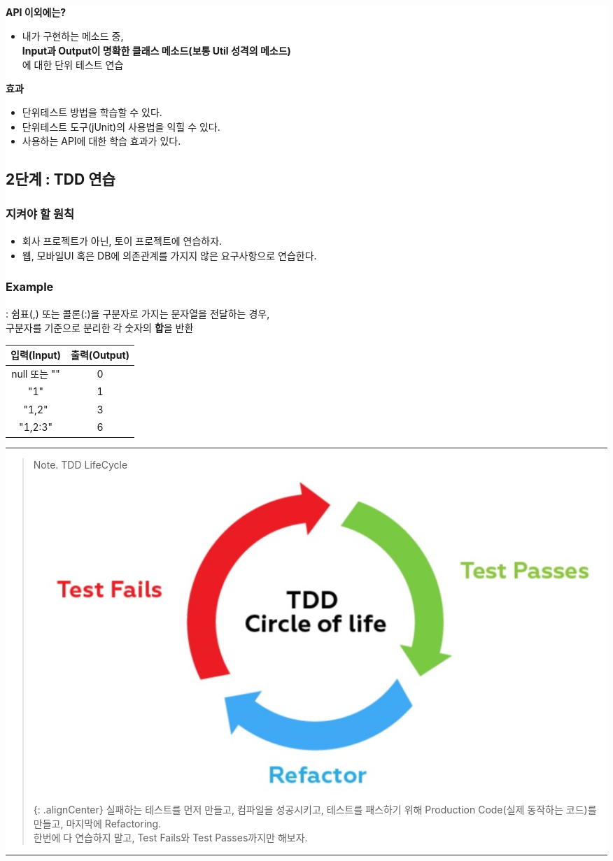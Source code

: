 ```java
```

**API 이외에는?**
- 내가 구현하는 메소드 중,   
  **Input과 Output이 명확한 클래스 메소드(보통 Util 성격의 메소드)**  
  에 대한 단위 테스트 연습


**효과**
- 단위테스트 방법을 학습할 수 있다.
- 단위테스트 도구(jUnit)의 사용법을 익힐 수 있다.
- 사용하는 API에 대한 학습 효과가 있다.

## 2단계 : TDD 연습
### 지켜야 할 원칙
- 회사 프로젝트가 아닌, 토이 프로젝트에 연습하자.
- 웹, 모바일UI 혹은 DB에 의존관계를 가지지 않은 요구사항으로 연습한다.

### Example
: 쉼표(,) 또는 콜론(:)을 구분자로 가지는 문자열을 전달하는 경우,  
구분자를 기준으로 분리한 각 숫자의 **합**을 반환

|입력(Input)|출력(Output)|
|:--:|:--:|
|null 또는 ""|0|
|"1"|1|
|"1,2"|3|
|"1,2:3"|6|

---

> Note. TDD LifeCycle  
![TDD_lifecycle](/assets/images/2020-09-27-23-31-51_2020-09-27-TDD-by-jaesung_park.md.png){: .alignCenter}
> 실패하는 테스트를 먼저 만들고, 컴파일을 성공시키고, 테스트를 패스하기 위해 Production Code(실제 동작하는 코드)를 만들고, 마지막에 Refactoring.  
> 한번에 다 연습하지 말고, Test Fails와 Test Passes까지만 해보자.

---